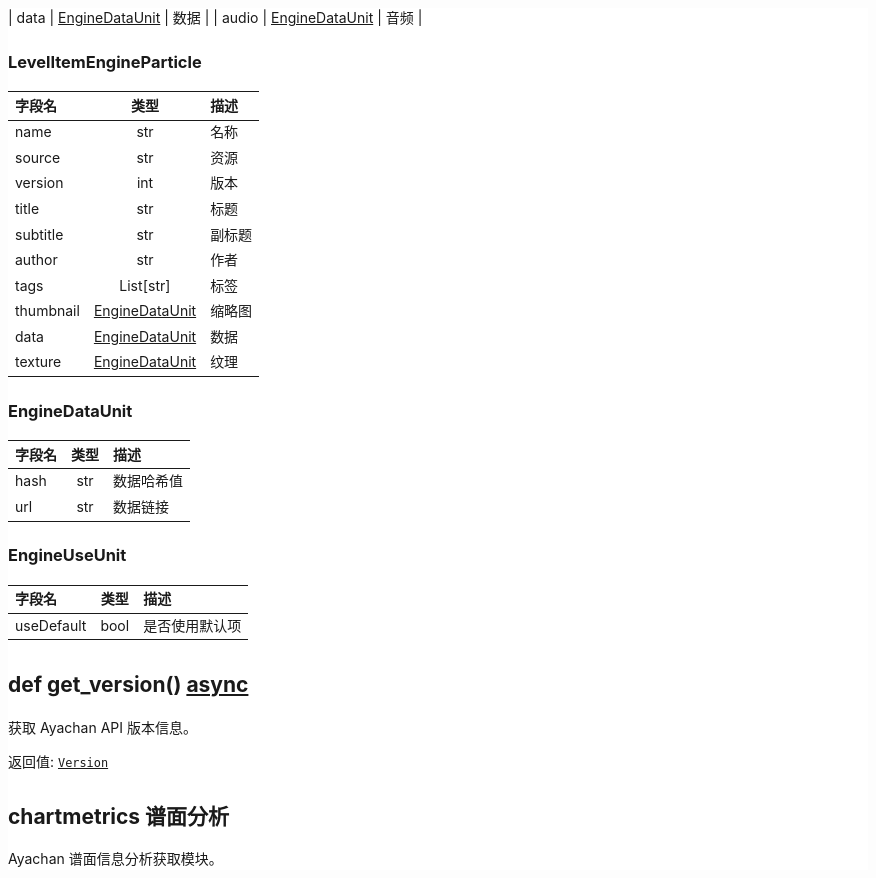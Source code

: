 | data | [EngineDataUnit](#enginedataunit) | 数据 |
| audio | [EngineDataUnit](#enginedataunit) | 音频 |

### LevelItemEngineParticle

| 字段名 | 类型 | 描述 |
|:------|:----:|:-----|
| name | str | 名称 |
| source | str | 资源 |
| version | int | 版本 |
| title | str | 标题 |
| subtitle | str | 副标题 |
| author | str | 作者 |
| tags | List[str] | 标签 |
| thumbnail | [EngineDataUnit](#enginedataunit) | 缩略图 |
| data | [EngineDataUnit](#enginedataunit) | 数据 |
| texture | [EngineDataUnit](#enginedataunit) | 纹理 |

### EngineDataUnit

| 字段名 | 类型 | 描述 |
|:------|:----:|:-----|
| hash | str | 数据哈希值 |
| url | str | 数据链接 |

### EngineUseUnit

| 字段名 | 类型 | 描述 |
|:------|:----:|:-----|
| useDefault | bool | 是否使用默认项 |

## def get_version() <Badge type="tip">[async](/fast-start#async-sync)</Badge>

获取 Ayachan API 版本信息。

<Badge type="info">返回值:</Badge> [`Version`](#version)

## chartmetrics 谱面分析

Ayachan 谱面信息分析获取模块。
